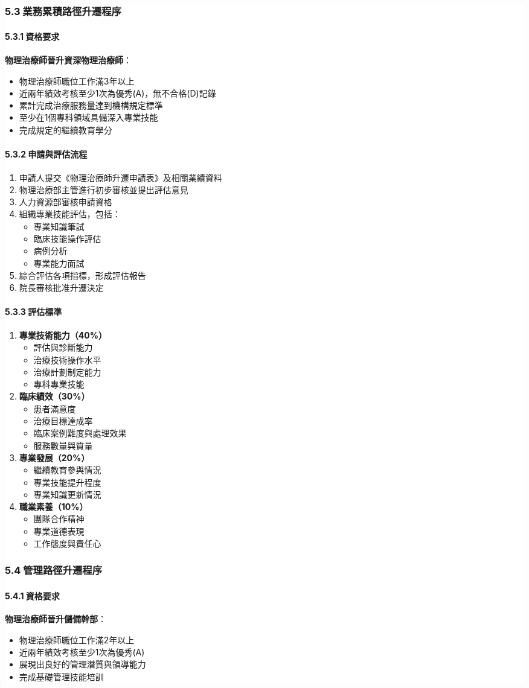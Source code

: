 ### 5.3 業務累積路徑升遷程序

#### 5.3.1 資格要求
**物理治療師晉升資深物理治療師**：
- 物理治療師職位工作滿3年以上
- 近兩年績效考核至少1次為優秀(A)，無不合格(D)記錄
- 累計完成治療服務量達到機構規定標準
- 至少在1個專科領域具備深入專業技能
- 完成規定的繼續教育學分

#### 5.3.2 申請與評估流程
1. 申請人提交《物理治療師升遷申請表》及相關業績資料
2. 物理治療部主管進行初步審核並提出評估意見
3. 人力資源部審核申請資格
4. 組織專業技能評估，包括：
   - 專業知識筆試
   - 臨床技能操作評估
   - 病例分析
   - 專業能力面試
5. 綜合評估各項指標，形成評估報告
6. 院長審核批准升遷決定

#### 5.3.3 評估標準
1. **專業技術能力（40%）**
   - 評估與診斷能力
   - 治療技術操作水平
   - 治療計劃制定能力
   - 專科專業技能
2. **臨床績效（30%）**
   - 患者滿意度
   - 治療目標達成率
   - 臨床案例難度與處理效果
   - 服務數量與質量
3. **專業發展（20%）**
   - 繼續教育參與情況
   - 專業技能提升程度
   - 專業知識更新情況
4. **職業素養（10%）**
   - 團隊合作精神
   - 專業道德表現
   - 工作態度與責任心

### 5.4 管理路徑升遷程序

#### 5.4.1 資格要求

**物理治療師晉升儲備幹部**：
- 物理治療師職位工作滿2年以上
- 近兩年績效考核至少1次為優秀(A)
- 展現出良好的管理潛質與領導能力
- 完成基礎管理技能培訓
